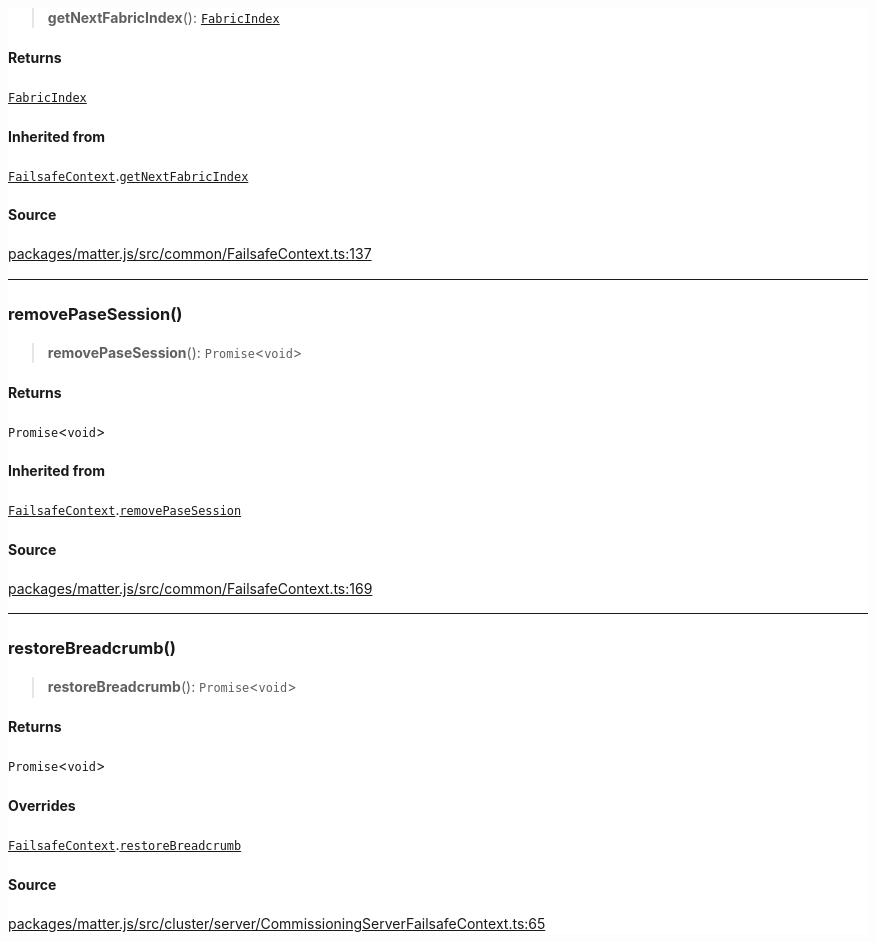 > **getNextFabricIndex**(): [`FabricIndex`](../../../datatype/export/README.md#fabricindex)

#### Returns

[`FabricIndex`](../../../datatype/export/README.md#fabricindex)

#### Inherited from

[`FailsafeContext`](../../../common/export/classes/FailsafeContext.md).[`getNextFabricIndex`](../../../common/export/classes/FailsafeContext.md#getnextfabricindex)

#### Source

[packages/matter.js/src/common/FailsafeContext.ts:137](https://github.com/project-chip/matter.js/blob/7a8cbb56b87d4ccf34bec5a9a95ab40a1711324f/packages/matter.js/src/common/FailsafeContext.ts#L137)

***

### removePaseSession()

> **removePaseSession**(): `Promise`\<`void`\>

#### Returns

`Promise`\<`void`\>

#### Inherited from

[`FailsafeContext`](../../../common/export/classes/FailsafeContext.md).[`removePaseSession`](../../../common/export/classes/FailsafeContext.md#removepasesession)

#### Source

[packages/matter.js/src/common/FailsafeContext.ts:169](https://github.com/project-chip/matter.js/blob/7a8cbb56b87d4ccf34bec5a9a95ab40a1711324f/packages/matter.js/src/common/FailsafeContext.ts#L169)

***

### restoreBreadcrumb()

> **restoreBreadcrumb**(): `Promise`\<`void`\>

#### Returns

`Promise`\<`void`\>

#### Overrides

[`FailsafeContext`](../../../common/export/classes/FailsafeContext.md).[`restoreBreadcrumb`](../../../common/export/classes/FailsafeContext.md#restorebreadcrumb)

#### Source

[packages/matter.js/src/cluster/server/CommissioningServerFailsafeContext.ts:65](https://github.com/project-chip/matter.js/blob/7a8cbb56b87d4ccf34bec5a9a95ab40a1711324f/packages/matter.js/src/cluster/server/CommissioningServerFailsafeContext.ts#L65)
